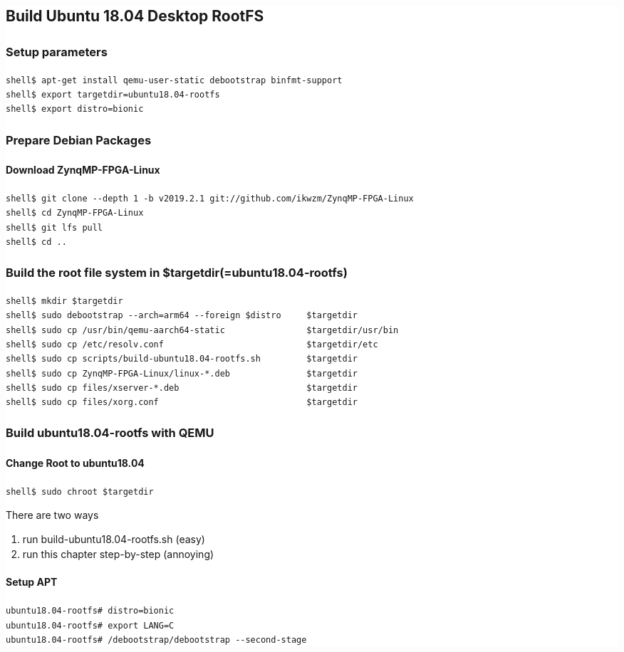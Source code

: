 ## Build Ubuntu 18.04 Desktop RootFS

### Setup parameters 

```console
shell$ apt-get install qemu-user-static debootstrap binfmt-support
shell$ export targetdir=ubuntu18.04-rootfs
shell$ export distro=bionic
```

### Prepare Debian Packages

#### Download ZynqMP-FPGA-Linux

```console
shell$ git clone --depth 1 -b v2019.2.1 git://github.com/ikwzm/ZynqMP-FPGA-Linux
shell$ cd ZynqMP-FPGA-Linux
shell$ git lfs pull
shell$ cd ..
```

### Build the root file system in $targetdir(=ubuntu18.04-rootfs)

```console
shell$ mkdir $targetdir
shell$ sudo debootstrap --arch=arm64 --foreign $distro     $targetdir
shell$ sudo cp /usr/bin/qemu-aarch64-static                $targetdir/usr/bin
shell$ sudo cp /etc/resolv.conf                            $targetdir/etc
shell$ sudo cp scripts/build-ubuntu18.04-rootfs.sh         $targetdir
shell$ sudo cp ZynqMP-FPGA-Linux/linux-*.deb               $targetdir
shell$ sudo cp files/xserver-*.deb                         $targetdir
shell$ sudo cp files/xorg.conf                             $targetdir
````

### Build ubuntu18.04-rootfs with QEMU

#### Change Root to ubuntu18.04

```console
shell$ sudo chroot $targetdir
```

There are two ways

1. run build-ubuntu18.04-rootfs.sh (easy)
2. run this chapter step-by-step (annoying)

#### Setup APT

````console
ubuntu18.04-rootfs# distro=bionic
ubuntu18.04-rootfs# export LANG=C
ubuntu18.04-rootfs# /debootstrap/debootstrap --second-stage
````
